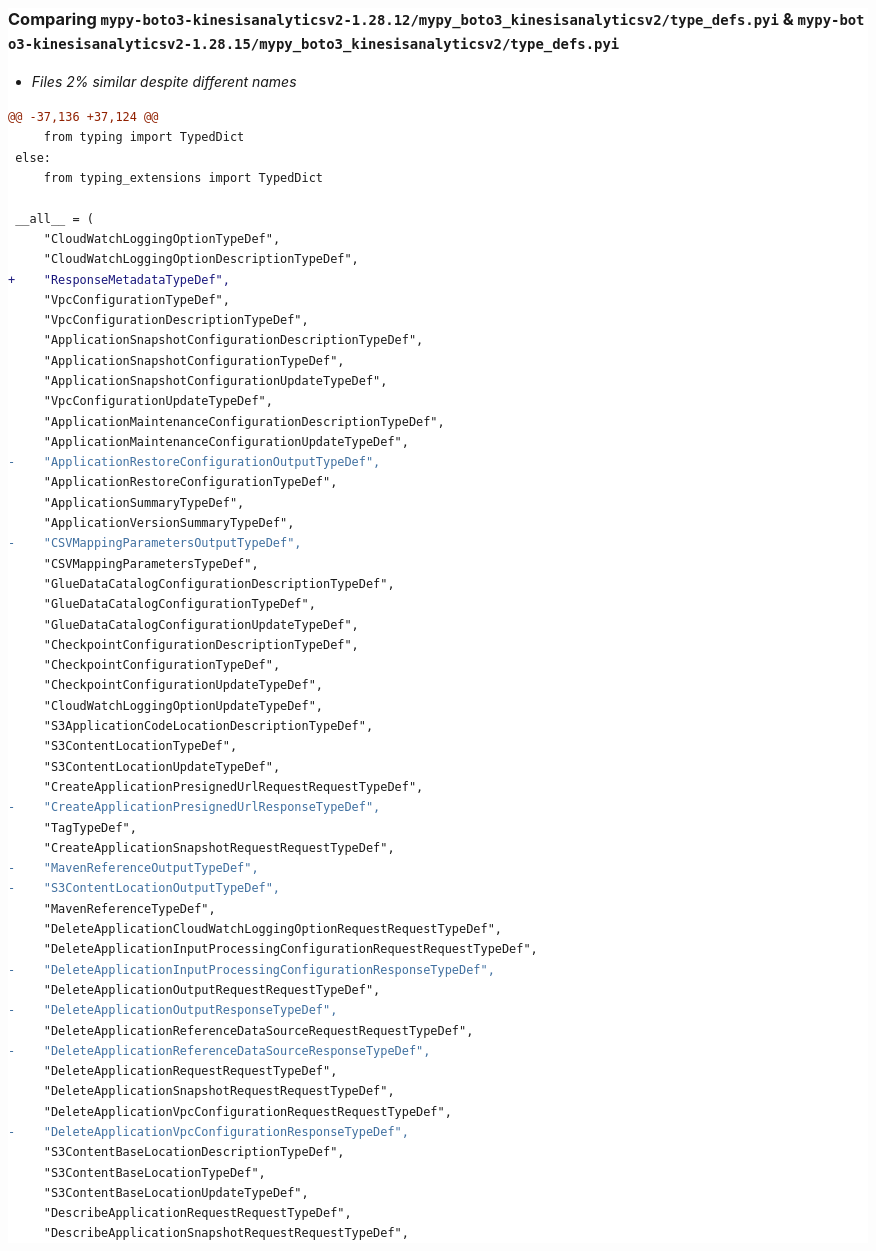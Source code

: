 ### Comparing `mypy-boto3-kinesisanalyticsv2-1.28.12/mypy_boto3_kinesisanalyticsv2/type_defs.pyi` & `mypy-boto3-kinesisanalyticsv2-1.28.15/mypy_boto3_kinesisanalyticsv2/type_defs.pyi`

 * *Files 2% similar despite different names*

```diff
@@ -37,136 +37,124 @@
     from typing import TypedDict
 else:
     from typing_extensions import TypedDict
 
 __all__ = (
     "CloudWatchLoggingOptionTypeDef",
     "CloudWatchLoggingOptionDescriptionTypeDef",
+    "ResponseMetadataTypeDef",
     "VpcConfigurationTypeDef",
     "VpcConfigurationDescriptionTypeDef",
     "ApplicationSnapshotConfigurationDescriptionTypeDef",
     "ApplicationSnapshotConfigurationTypeDef",
     "ApplicationSnapshotConfigurationUpdateTypeDef",
     "VpcConfigurationUpdateTypeDef",
     "ApplicationMaintenanceConfigurationDescriptionTypeDef",
     "ApplicationMaintenanceConfigurationUpdateTypeDef",
-    "ApplicationRestoreConfigurationOutputTypeDef",
     "ApplicationRestoreConfigurationTypeDef",
     "ApplicationSummaryTypeDef",
     "ApplicationVersionSummaryTypeDef",
-    "CSVMappingParametersOutputTypeDef",
     "CSVMappingParametersTypeDef",
     "GlueDataCatalogConfigurationDescriptionTypeDef",
     "GlueDataCatalogConfigurationTypeDef",
     "GlueDataCatalogConfigurationUpdateTypeDef",
     "CheckpointConfigurationDescriptionTypeDef",
     "CheckpointConfigurationTypeDef",
     "CheckpointConfigurationUpdateTypeDef",
     "CloudWatchLoggingOptionUpdateTypeDef",
     "S3ApplicationCodeLocationDescriptionTypeDef",
     "S3ContentLocationTypeDef",
     "S3ContentLocationUpdateTypeDef",
     "CreateApplicationPresignedUrlRequestRequestTypeDef",
-    "CreateApplicationPresignedUrlResponseTypeDef",
     "TagTypeDef",
     "CreateApplicationSnapshotRequestRequestTypeDef",
-    "MavenReferenceOutputTypeDef",
-    "S3ContentLocationOutputTypeDef",
     "MavenReferenceTypeDef",
     "DeleteApplicationCloudWatchLoggingOptionRequestRequestTypeDef",
     "DeleteApplicationInputProcessingConfigurationRequestRequestTypeDef",
-    "DeleteApplicationInputProcessingConfigurationResponseTypeDef",
     "DeleteApplicationOutputRequestRequestTypeDef",
-    "DeleteApplicationOutputResponseTypeDef",
     "DeleteApplicationReferenceDataSourceRequestRequestTypeDef",
-    "DeleteApplicationReferenceDataSourceResponseTypeDef",
     "DeleteApplicationRequestRequestTypeDef",
     "DeleteApplicationSnapshotRequestRequestTypeDef",
     "DeleteApplicationVpcConfigurationRequestRequestTypeDef",
-    "DeleteApplicationVpcConfigurationResponseTypeDef",
     "S3ContentBaseLocationDescriptionTypeDef",
     "S3ContentBaseLocationTypeDef",
     "S3ContentBaseLocationUpdateTypeDef",
     "DescribeApplicationRequestRequestTypeDef",
     "DescribeApplicationSnapshotRequestRequestTypeDef",
```